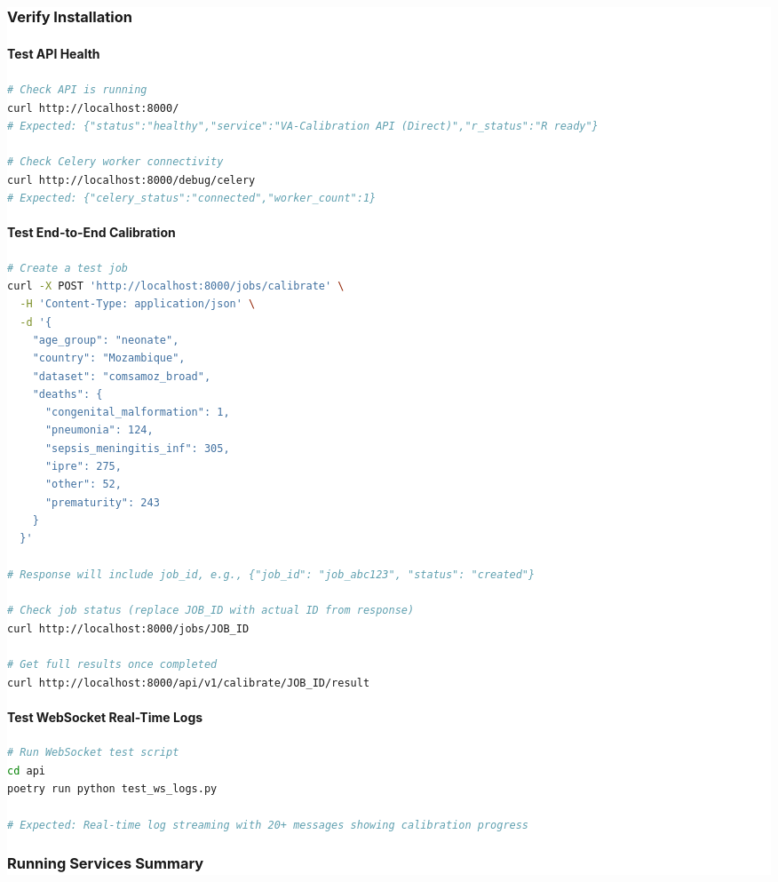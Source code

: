 ### Verify Installation

#### Test API Health
```bash
# Check API is running
curl http://localhost:8000/
# Expected: {"status":"healthy","service":"VA-Calibration API (Direct)","r_status":"R ready"}

# Check Celery worker connectivity
curl http://localhost:8000/debug/celery
# Expected: {"celery_status":"connected","worker_count":1}
```

#### Test End-to-End Calibration
```bash
# Create a test job
curl -X POST 'http://localhost:8000/jobs/calibrate' \
  -H 'Content-Type: application/json' \
  -d '{
    "age_group": "neonate",
    "country": "Mozambique",
    "dataset": "comsamoz_broad",
    "deaths": {
      "congenital_malformation": 1,
      "pneumonia": 124,
      "sepsis_meningitis_inf": 305,
      "ipre": 275,
      "other": 52,
      "prematurity": 243
    }
  }'

# Response will include job_id, e.g., {"job_id": "job_abc123", "status": "created"}

# Check job status (replace JOB_ID with actual ID from response)
curl http://localhost:8000/jobs/JOB_ID

# Get full results once completed
curl http://localhost:8000/api/v1/calibrate/JOB_ID/result
```

#### Test WebSocket Real-Time Logs
```bash
# Run WebSocket test script
cd api
poetry run python test_ws_logs.py

# Expected: Real-time log streaming with 20+ messages showing calibration progress
```

### Running Services Summary
